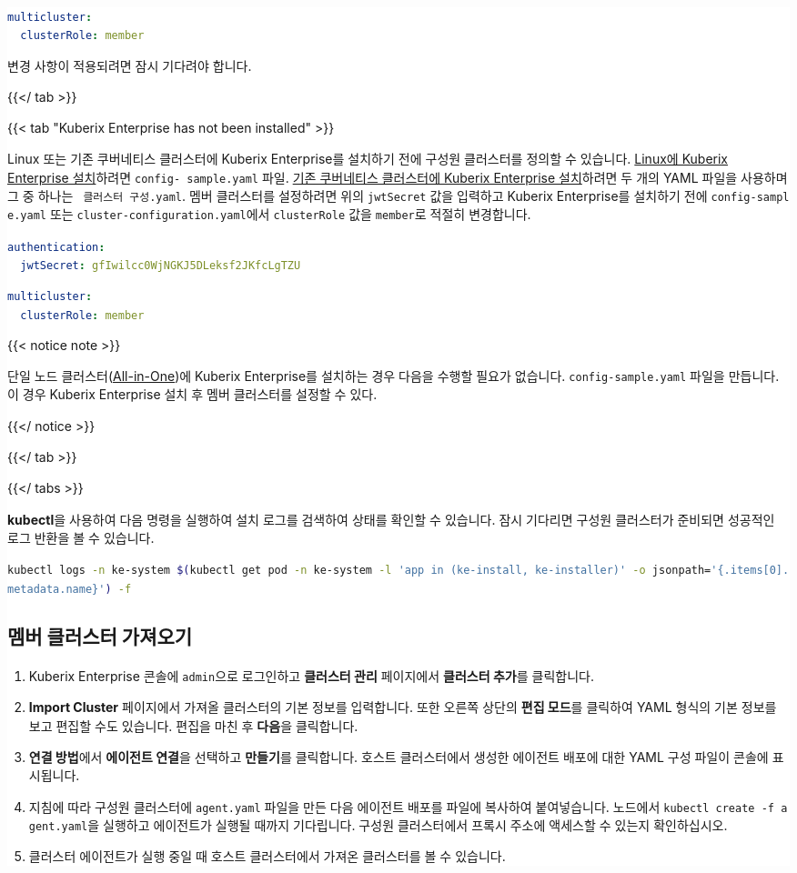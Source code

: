 ```yaml
multicluster:
  clusterRole: member
```

변경 사항이 적용되려면 잠시 기다려야 합니다.

{{</ tab >}}

{{< tab "Kuberix Enterprise has not been installed" >}}

Linux 또는 기존 쿠버네티스 클러스터에 Kuberix Enterprise를 설치하기 전에 구성원 클러스터를 정의할 수 있습니다. [Linux에 Kuberix Enterprise 설치](../../../installing-on-linux/introduction/multioverview/#1-create-an-example-configuration-file)하려면 `config- sample.yaml` 파일. [기존 쿠버네티스 클러스터에 Kuberix Enterprise 설치](../../../installing-on-kubernetes/introduction/overview/#deploy-kubesphere)하려면 두 개의 YAML 파일을 사용하며 그 중 하나는 ` 클러스터 구성.yaml`. 멤버 클러스터를 설정하려면 위의 `jwtSecret` 값을 입력하고 Kuberix Enterprise를 설치하기 전에 `config-sample.yaml` 또는 `cluster-configuration.yaml`에서 `clusterRole` 값을 `member`로 적절히 변경합니다.

```yaml
authentication:
  jwtSecret: gfIwilcc0WjNGKJ5DLeksf2JKfcLgTZU
```

```yaml
multicluster:
  clusterRole: member
```

{{< notice note >}}

단일 노드 클러스터([All-in-One](../../../quick-start/all-in-one-on-linux/))에 Kuberix Enterprise를 설치하는 경우 다음을 수행할 필요가 없습니다. `config-sample.yaml` 파일을 만듭니다. 이 경우 Kuberix Enterprise 설치 후 멤버 클러스터를 설정할 수 있다.

{{</ notice >}} 

{{</ tab >}}

{{</ tabs >}}

**kubectl**을 사용하여 다음 명령을 실행하여 설치 로그를 검색하여 상태를 확인할 수 있습니다. 잠시 기다리면 구성원 클러스터가 준비되면 성공적인 로그 반환을 볼 수 있습니다.

```bash
kubectl logs -n ke-system $(kubectl get pod -n ke-system -l 'app in (ke-install, ke-installer)' -o jsonpath='{.items[0].metadata.name}') -f
```

## 멤버 클러스터 가져오기

1. Kuberix Enterprise 콘솔에 `admin`으로 로그인하고 **클러스터 관리** 페이지에서 **클러스터 추가**를 클릭합니다.

2. **Import Cluster** 페이지에서 가져올 클러스터의 기본 정보를 입력합니다. 또한 오른쪽 상단의 **편집 모드**를 클릭하여 YAML 형식의 기본 정보를 보고 편집할 수도 있습니다. 편집을 마친 후 **다음**을 클릭합니다.

3. **연결 방법**에서 **에이전트 연결**을 선택하고 **만들기**를 클릭합니다. 호스트 클러스터에서 생성한 에이전트 배포에 대한 YAML 구성 파일이 콘솔에 표시됩니다.

4. 지침에 따라 구성원 클러스터에 `agent.yaml` 파일을 만든 다음 에이전트 배포를 파일에 복사하여 붙여넣습니다. 노드에서 `kubectl create -f agent.yaml`을 실행하고 에이전트가 실행될 때까지 기다립니다. 구성원 클러스터에서 프록시 주소에 액세스할 수 있는지 확인하십시오.

5. 클러스터 에이전트가 실행 중일 때 호스트 클러스터에서 가져온 클러스터를 볼 수 있습니다.
